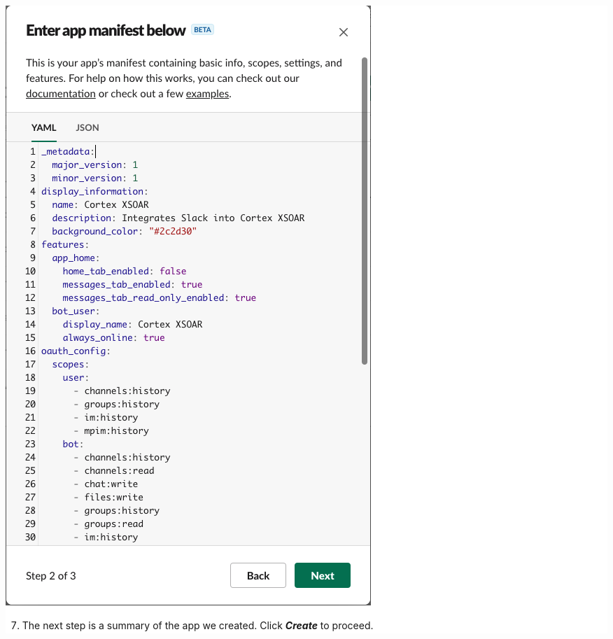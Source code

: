 ![create-app-4](../../doc_files/SlackDocs_create_app4.png)

7. The next step is a summary of the app we created. Click ***Create*** to proceed.
